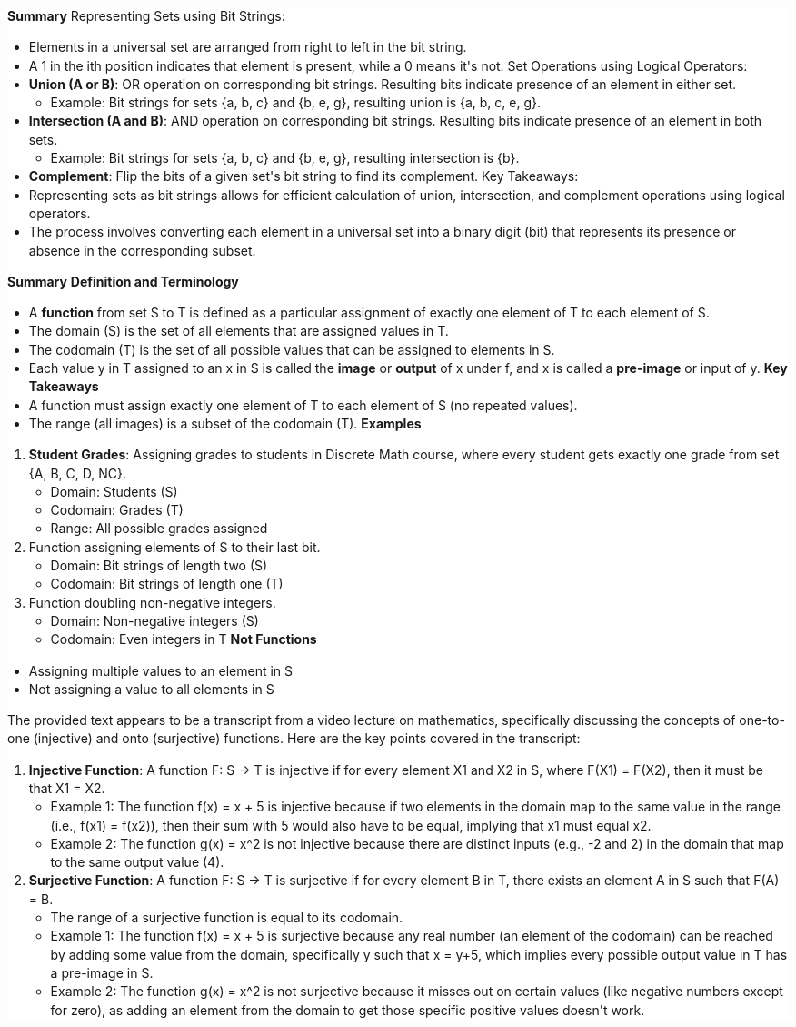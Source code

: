 **Summary**
Representing Sets using Bit Strings:
- Elements in a universal set are arranged from right to left in the bit string.
- A 1 in the ith position indicates that element is present, while a 0 means it's not.
Set Operations using Logical Operators:
- **Union (A or B)**: OR operation on corresponding bit strings. Resulting bits indicate presence of an element in either set.
    - Example: Bit strings for sets {a, b, c} and {b, e, g}, resulting union is {a, b, c, e, g}.
- **Intersection (A and B)**: AND operation on corresponding bit strings. Resulting bits indicate presence of an element in both sets.
    - Example: Bit strings for sets {a, b, c} and {b, e, g}, resulting intersection is {b}.
- **Complement**: Flip the bits of a given set's bit string to find its complement.
Key Takeaways:
- Representing sets as bit strings allows for efficient calculation of union, intersection, and complement operations using logical operators.
- The process involves converting each element in a universal set into a binary digit (bit) that represents its presence or absence in the corresponding subset.
  
**Summary**
**Definition and Terminology**
- A **function** from set S to T is defined as a particular assignment of exactly one element of T to each element of S.
- The domain (S) is the set of all elements that are assigned values in T.
- The codomain (T) is the set of all possible values that can be assigned to elements in S.
- Each value y in T assigned to an x in S is called the **image** or **output** of x under f, and x is called a **pre-image** or input of y.
**Key Takeaways**
- A function must assign exactly one element of T to each element of S (no repeated values).
- The range (all images) is a subset of the codomain (T).
**Examples**
1. **Student Grades**: Assigning grades to students in Discrete Math course, where every student gets exactly one grade from set {A, B, C, D, NC}.
    - Domain: Students (S)
    - Codomain: Grades (T)
    - Range: All possible grades assigned
2. Function assigning elements of S to their last bit.
    - Domain: Bit strings of length two (S)
    - Codomain: Bit strings of length one (T)
3. Function doubling non-negative integers.
    - Domain: Non-negative integers (S)
    - Codomain: Even integers in T
**Not Functions**
- Assigning multiple values to an element in S
- Not assigning a value to all elements in S
  
The provided text appears to be a transcript from a video lecture on mathematics, specifically discussing the concepts of one-to-one (injective) and onto (surjective) functions.
Here are the key points covered in the transcript:
1. **Injective Function**: A function F: S → T is injective if for every element X1 and X2 in S, where F(X1) = F(X2), then it must be that X1 = X2.
    - Example 1: The function f(x) = x + 5 is injective because if two elements in the domain map to the same value in the range (i.e., f(x1) = f(x2)), then their sum with 5 would also have to be equal, implying that x1 must equal x2.
    - Example 2: The function g(x) = x^2 is not injective because there are distinct inputs (e.g., -2 and 2) in the domain that map to the same output value (4).
2. **Surjective Function**: A function F: S → T is surjective if for every element B in T, there exists an element A in S such that F(A) = B.
    - The range of a surjective function is equal to its codomain.
    - Example 1: The function f(x) = x + 5 is surjective because any real number (an element of the codomain) can be reached by adding some value from the domain, specifically y such that x = y+5, which implies every possible output value in T has a pre-image in S.
    - Example 2: The function g(x) = x^2 is not surjective because it misses out on certain values (like negative numbers except for zero), as adding an element from the domain to get those specific positive values doesn't work.